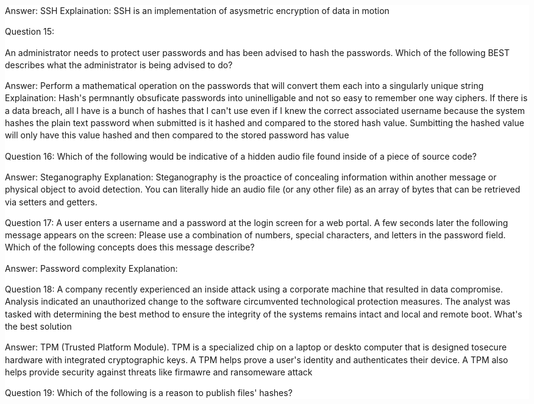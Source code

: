 Answer: SSH
Explaination: SSH is an implementation of asysmetric encryption of data in motion


Question 15:

An administrator needs to protect user passwords and has been advised to hash the passwords. Which of the following BEST describes what the administrator is being advised to do?

Answer: Perform a mathematical operation on the passwords that will convert them each into a singularly unique string
Explaination:  Hash's permnantly obsuficate passwords into uninelligable and not so easy to remember one way ciphers.  If there is a data breach, all I have 
is a bunch of hashes that I can't use even if I knew the correct associated username because the system hashes the plain text password when submitted is it hashed
and compared to the stored hash value.  Sumbitting the hashed value will only have this value hashed and then compared to the stored password has value



Question 16: 
Which of the following would be indicative of a hidden audio file found inside of a piece of source code?

Answer: Steganography
Explanation: Steganography is the proactice of concealing information within another message or physical object to avoid detection.
You can literally hide an audio file (or any other file) as an array of bytes that can be retrieved via setters and getters.



Question 17: 
A user enters a username and a password at the login screen for a web portal. A few seconds later the following message appears on the screen:
Please use a combination of numbers, special characters, and letters in the password field.
Which of the following concepts does this message describe?

Answer: Password complexity
Explanation: 



Question 18: 
A company recently experienced an inside attack using a corporate machine that resulted in data compromise. Analysis indicated an unauthorized change to the software circumvented technological protection measures. The analyst was tasked with determining the best method to ensure the integrity of the systems remains intact and local and remote boot.  What's the best solution 

Answer: TPM (Trusted Platform Module).  TPM is a specialized chip on a laptop or deskto computer that is designed 
tosecure hardware with integrated cryptographic keys.   A TPM helps prove a user's identity and 
authenticates their device.   A TPM also helps provide security against
threats like firmawre and ransomeware attack



Question 19: 
Which of the following is a reason to publish files' hashes?
